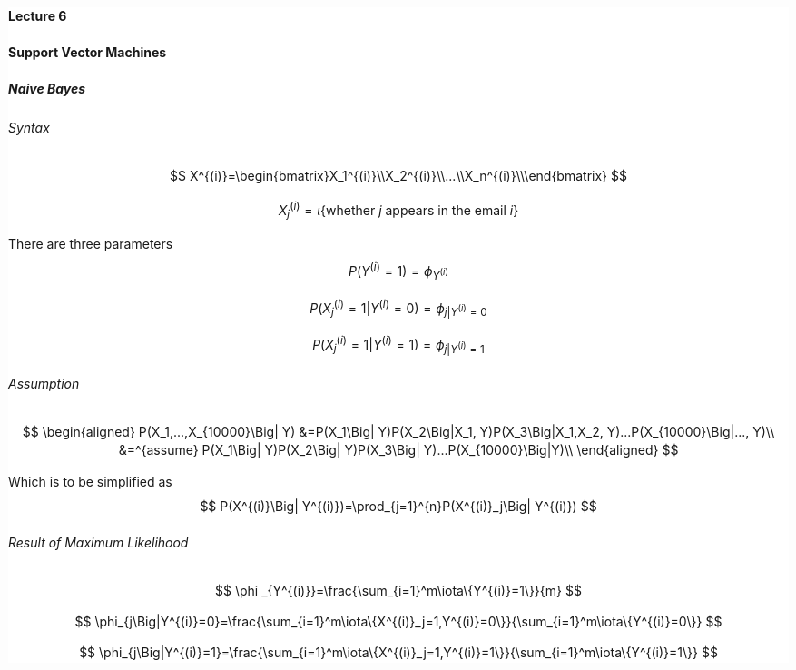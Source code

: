 #### Lecture 6

#### Support Vector Machines

##### Naive Bayes

###### Syntax

$$
X^{(i)}=\begin{bmatrix}X_1^{(i)}\\X_2^{(i)}\\...\\X_n^{(i)}\\\end{bmatrix}
$$

$$
X^{(i)}_j=\iota\{\text{whether $j$ appears in the email $i$}\}
$$

There are three parameters
$$
P(Y^{(i)}=1)=\phi_{Y^{(i)}}
$$

$$
P(X^{(i)}_j = 1\Big| Y^{(i)}=0)=\phi_{j\Big| Y^{(i)}=0}
$$

$$
P(X^{(i)}_j = 1\Big| Y^{(i)}=1)=\phi_{j\Big| Y^{(i)}=1}
$$

###### Assumption

$$
\begin{aligned}
P(X_1,...,X_{10000}\Big| Y)
&=P(X_1\Big| Y)P(X_2\Big|X_1, Y)P(X_3\Big|X_1,X_2, Y)...P(X_{10000}\Big|..., Y)\\
&=^{assume} P(X_1\Big| Y)P(X_2\Big| Y)P(X_3\Big| Y)...P(X_{10000}\Big|Y)\\
\end{aligned}
$$

Which is to be simplified as 
$$
P(X^{(i)}\Big| Y^{(i)})=\prod_{j=1}^{n}P(X^{(i)}_j\Big| Y^{(i)})
$$

###### Result of Maximum Likelihood

$$
\phi _{Y^{(i)}}=\frac{\sum_{i=1}^m\iota\{Y^{(i)}=1\}}{m}
$$

$$
\phi_{j\Big|Y^{(i)}=0}=\frac{\sum_{i=1}^m\iota\{X^{(i)}_j=1,Y^{(i)}=0\}}{\sum_{i=1}^m\iota\{Y^{(i)}=0\}}
$$

$$
\phi_{j\Big|Y^{(i)}=1}=\frac{\sum_{i=1}^m\iota\{X^{(i)}_j=1,Y^{(i)}=1\}}{\sum_{i=1}^m\iota\{Y^{(i)}=1\}}
$$
